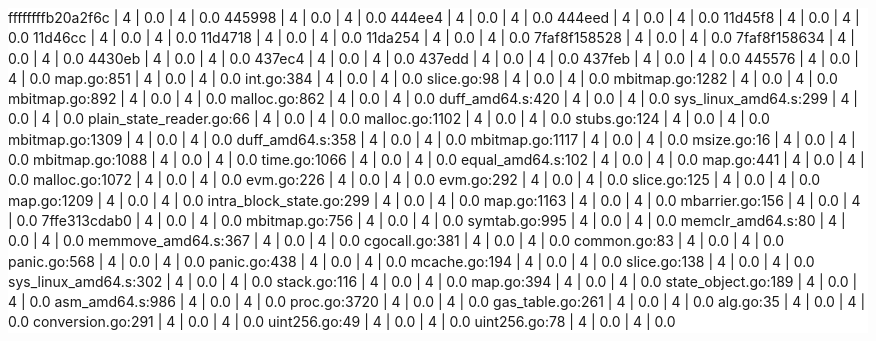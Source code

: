 ffffffffb20a2f6c                                    |      4 |   0.0 |   4 |   0.0
445998                                              |      4 |   0.0 |   4 |   0.0
444ee4                                              |      4 |   0.0 |   4 |   0.0
444eed                                              |      4 |   0.0 |   4 |   0.0
11d45f8                                             |      4 |   0.0 |   4 |   0.0
11d46cc                                             |      4 |   0.0 |   4 |   0.0
11d4718                                             |      4 |   0.0 |   4 |   0.0
11da254                                             |      4 |   0.0 |   4 |   0.0
7faf8f158528                                        |      4 |   0.0 |   4 |   0.0
7faf8f158634                                        |      4 |   0.0 |   4 |   0.0
4430eb                                              |      4 |   0.0 |   4 |   0.0
437ec4                                              |      4 |   0.0 |   4 |   0.0
437edd                                              |      4 |   0.0 |   4 |   0.0
437feb                                              |      4 |   0.0 |   4 |   0.0
445576                                              |      4 |   0.0 |   4 |   0.0
map.go:851                                          |      4 |   0.0 |   4 |   0.0
int.go:384                                          |      4 |   0.0 |   4 |   0.0
slice.go:98                                         |      4 |   0.0 |   4 |   0.0
mbitmap.go:1282                                     |      4 |   0.0 |   4 |   0.0
mbitmap.go:892                                      |      4 |   0.0 |   4 |   0.0
malloc.go:862                                       |      4 |   0.0 |   4 |   0.0
duff_amd64.s:420                                    |      4 |   0.0 |   4 |   0.0
sys_linux_amd64.s:299                               |      4 |   0.0 |   4 |   0.0
plain_state_reader.go:66                            |      4 |   0.0 |   4 |   0.0
malloc.go:1102                                      |      4 |   0.0 |   4 |   0.0
stubs.go:124                                        |      4 |   0.0 |   4 |   0.0
mbitmap.go:1309                                     |      4 |   0.0 |   4 |   0.0
duff_amd64.s:358                                    |      4 |   0.0 |   4 |   0.0
mbitmap.go:1117                                     |      4 |   0.0 |   4 |   0.0
msize.go:16                                         |      4 |   0.0 |   4 |   0.0
mbitmap.go:1088                                     |      4 |   0.0 |   4 |   0.0
time.go:1066                                        |      4 |   0.0 |   4 |   0.0
equal_amd64.s:102                                   |      4 |   0.0 |   4 |   0.0
map.go:441                                          |      4 |   0.0 |   4 |   0.0
malloc.go:1072                                      |      4 |   0.0 |   4 |   0.0
evm.go:226                                          |      4 |   0.0 |   4 |   0.0
evm.go:292                                          |      4 |   0.0 |   4 |   0.0
slice.go:125                                        |      4 |   0.0 |   4 |   0.0
map.go:1209                                         |      4 |   0.0 |   4 |   0.0
intra_block_state.go:299                            |      4 |   0.0 |   4 |   0.0
map.go:1163                                         |      4 |   0.0 |   4 |   0.0
mbarrier.go:156                                     |      4 |   0.0 |   4 |   0.0
7ffe313cdab0                                        |      4 |   0.0 |   4 |   0.0
mbitmap.go:756                                      |      4 |   0.0 |   4 |   0.0
symtab.go:995                                       |      4 |   0.0 |   4 |   0.0
memclr_amd64.s:80                                   |      4 |   0.0 |   4 |   0.0
memmove_amd64.s:367                                 |      4 |   0.0 |   4 |   0.0
cgocall.go:381                                      |      4 |   0.0 |   4 |   0.0
common.go:83                                        |      4 |   0.0 |   4 |   0.0
panic.go:568                                        |      4 |   0.0 |   4 |   0.0
panic.go:438                                        |      4 |   0.0 |   4 |   0.0
mcache.go:194                                       |      4 |   0.0 |   4 |   0.0
slice.go:138                                        |      4 |   0.0 |   4 |   0.0
sys_linux_amd64.s:302                               |      4 |   0.0 |   4 |   0.0
stack.go:116                                        |      4 |   0.0 |   4 |   0.0
map.go:394                                          |      4 |   0.0 |   4 |   0.0
state_object.go:189                                 |      4 |   0.0 |   4 |   0.0
asm_amd64.s:986                                     |      4 |   0.0 |   4 |   0.0
proc.go:3720                                        |      4 |   0.0 |   4 |   0.0
gas_table.go:261                                    |      4 |   0.0 |   4 |   0.0
alg.go:35                                           |      4 |   0.0 |   4 |   0.0
conversion.go:291                                   |      4 |   0.0 |   4 |   0.0
uint256.go:49                                       |      4 |   0.0 |   4 |   0.0
uint256.go:78                                       |      4 |   0.0 |   4 |   0.0